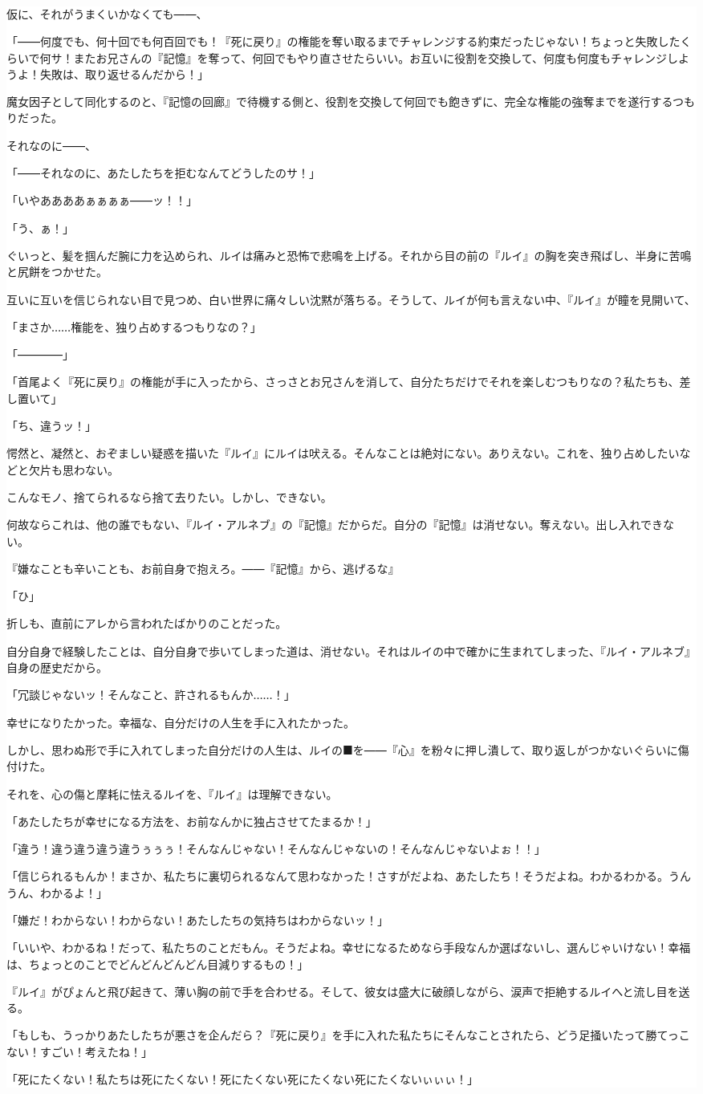 仮に、それがうまくいかなくても――、

「――何度でも、何十回でも何百回でも！『死に戻り』の権能を奪い取るまでチャレンジする約束だったじゃない！ちょっと失敗したくらいで何サ！またお兄さんの『記憶』を奪って、何回でもやり直させたらいい。お互いに役割を交換して、何度も何度もチャレンジしようよ！失敗は、取り返せるんだから！」

魔女因子として同化するのと、『記憶の回廊』で待機する側と、役割を交換して何回でも飽きずに、完全な権能の強奪までを遂行するつもりだった。

それなのに――、

「――それなのに、あたしたちを拒むなんてどうしたのサ！」

「いやああああぁぁぁぁ――ッ！！」

「う、ぁ！」

ぐいっと、髪を掴んだ腕に力を込められ、ルイは痛みと恐怖で悲鳴を上げる。それから目の前の『ルイ』の胸を突き飛ばし、半身に苦鳴と尻餅をつかせた。

互いに互いを信じられない目で見つめ、白い世界に痛々しい沈黙が落ちる。そうして、ルイが何も言えない中、『ルイ』が瞳を見開いて、

「まさか……権能を、独り占めするつもりなの？」

「――――」

「首尾よく『死に戻り』の権能が手に入ったから、さっさとお兄さんを消して、自分たちだけでそれを楽しむつもりなの？私たちも、差し置いて」

「ち、違うッ！」

愕然と、凝然と、おぞましい疑惑を描いた『ルイ』にルイは吠える。そんなことは絶対にない。ありえない。これを、独り占めしたいなどと欠片も思わない。

こんなモノ、捨てられるなら捨て去りたい。しかし、できない。

何故ならこれは、他の誰でもない、『ルイ・アルネブ』の『記憶』だからだ。自分の『記憶』は消せない。奪えない。出し入れできない。

『嫌なことも辛いことも、お前自身で抱えろ。――『記憶』から、逃げるな』

「ひ」

折しも、直前にアレから言われたばかりのことだった。

自分自身で経験したことは、自分自身で歩いてしまった道は、消せない。それはルイの中で確かに生まれてしまった、『ルイ・アルネブ』自身の歴史だから。

「冗談じゃないッ！そんなこと、許されるもんか……！」

幸せになりたかった。幸福な、自分だけの人生を手に入れたかった。

しかし、思わぬ形で手に入れてしまった自分だけの人生は、ルイの■を――『心』を粉々に押し潰して、取り返しがつかないぐらいに傷付けた。

それを、心の傷と摩耗に怯えるルイを、『ルイ』は理解できない。

「あたしたちが幸せになる方法を、お前なんかに独占させてたまるか！」

「違う！違う違う違う違うぅぅぅ！そんなんじゃない！そんなんじゃないの！そんなんじゃないよぉ！！」

「信じられるもんか！まさか、私たちに裏切られるなんて思わなかった！さすがだよね、あたしたち！そうだよね。わかるわかる。うんうん、わかるよ！」

「嫌だ！わからない！わからない！あたしたちの気持ちはわからないッ！」

「いいや、わかるね！だって、私たちのことだもん。そうだよね。幸せになるためなら手段なんか選ばないし、選んじゃいけない！幸福は、ちょっとのことでどんどんどんどん目減りするもの！」

『ルイ』がぴょんと飛び起きて、薄い胸の前で手を合わせる。そして、彼女は盛大に破顔しながら、涙声で拒絶するルイへと流し目を送る。

「もしも、うっかりあたしたちが悪さを企んだら？『死に戻り』を手に入れた私たちにそんなことされたら、どう足掻いたって勝てっこない！すごい！考えたね！」

「死にたくない！私たちは死にたくない！死にたくない死にたくない死にたくないぃぃぃ！」
